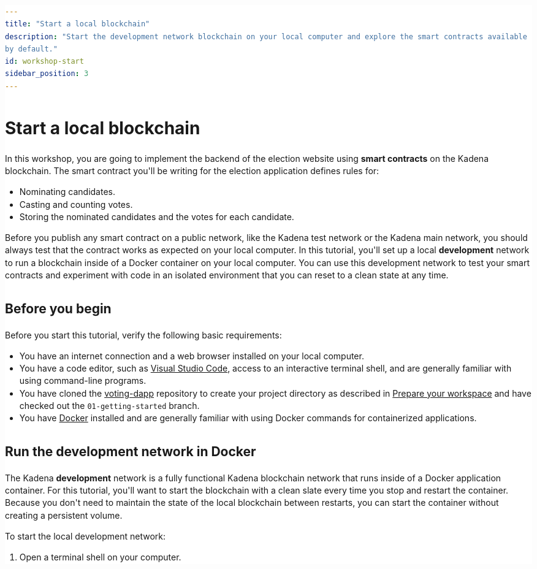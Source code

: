 ```yaml
---
title: "Start a local blockchain"
description: "Start the development network blockchain on your local computer and explore the smart contracts available by default."
id: workshop-start
sidebar_position: 3
---
```


# Start a local blockchain

In this workshop, you are going to implement the backend of the election website using **smart contracts** on the Kadena blockchain.
The smart contract you'll be writing for the election application defines rules for:

- Nominating candidates.
- Casting and counting votes.
- Storing the nominated candidates and the votes for each candidate.

Before you publish any smart contract on a public network, like the Kadena test network or the Kadena main network, you should always test that the contract works as expected on your local computer.
In this tutorial, you'll set up a local **development** network to run a blockchain inside of a Docker container on your local computer.
You can use this development network to test your smart contracts and experiment with code in an isolated environment that you can reset to a clean state at any time.

## Before you begin

Before you start this tutorial, verify the following basic requirements:

- You have an internet connection and a web browser installed on your local computer.
- You have a code editor, such as [Visual Studio Code](https://code.visualstudio.com/download), access to an interactive terminal shell, and are generally familiar with using command-line programs.
- You have cloned the [voting-dapp](https://github.com/kadena-community/voting-dapp.git) repository to create your project directory as described in [Prepare your workspace](/resources/election-workshop/1-prepare-your-workspace) and have checked out the `01-getting-started` branch.
- You have [Docker](https://docs.docker.com/get-docker/) installed and are generally familiar with using Docker commands for containerized applications.

## Run the development network in Docker

The Kadena **development** network is a fully functional Kadena blockchain network that runs inside of a Docker application container.
For this tutorial, you'll want to start the blockchain with a clean slate every time you stop and restart the container.
Because you don't need to maintain the state of the local blockchain between restarts, you can start the container without creating a persistent volume.

To start the local development network:

1. Open a terminal shell on your computer.

